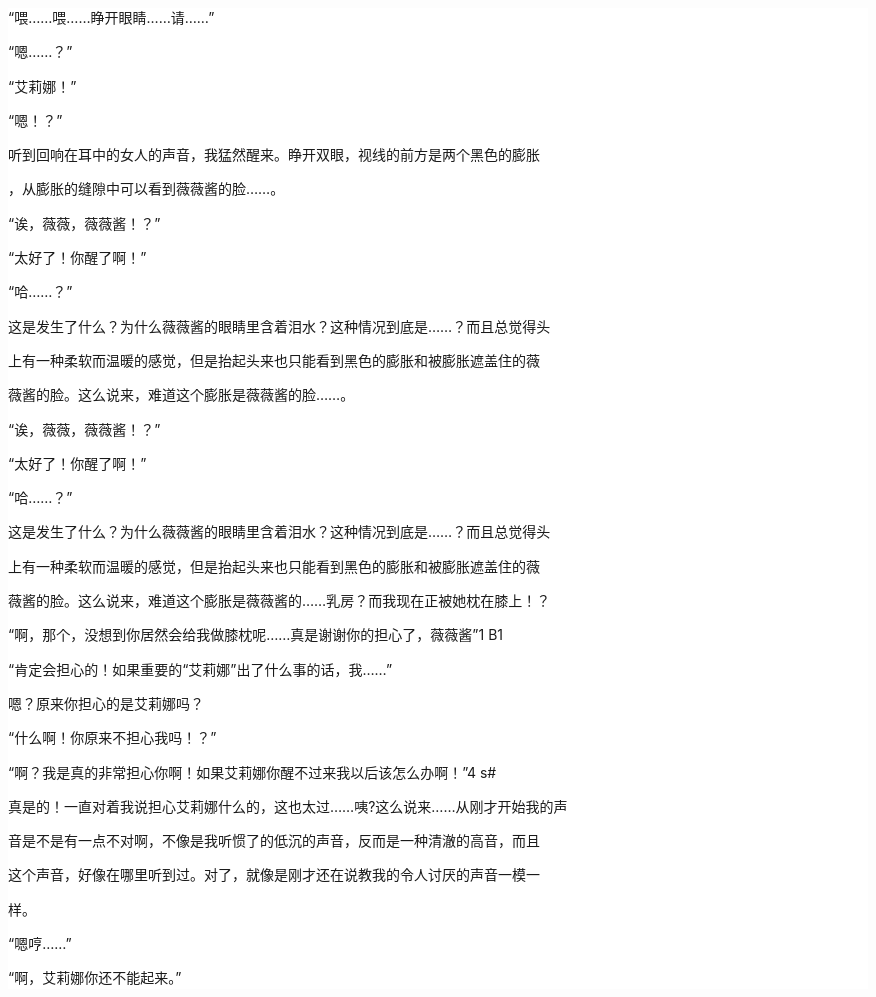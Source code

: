 

“喂……喂……睁开眼睛……请……”

“嗯……？”

“艾莉娜！”

“嗯！？”



听到回响在耳中的女人的声音，我猛然醒来。睁开双眼，视线的前方是两个黑色的膨胀

，从膨胀的缝隙中可以看到薇薇酱的脸……。

“诶，薇薇，薇薇酱！？”

“太好了！你醒了啊！”

“哈……？”



这是发生了什么？为什么薇薇酱的眼睛里含着泪水？这种情况到底是……？而且总觉得头

上有一种柔软而温暖的感觉，但是抬起头来也只能看到黑色的膨胀和被膨胀遮盖住的薇

薇酱的脸。这么说来，难道这个膨胀是薇薇酱的脸……。

“诶，薇薇，薇薇酱！？”

“太好了！你醒了啊！”

“哈……？”



这是发生了什么？为什么薇薇酱的眼睛里含着泪水？这种情况到底是……？而且总觉得头

上有一种柔软而温暖的感觉，但是抬起头来也只能看到黑色的膨胀和被膨胀遮盖住的薇

薇酱的脸。这么说来，难道这个膨胀是薇薇酱的……乳房？而我现在正被她枕在膝上！？

“啊，那个，没想到你居然会给我做膝枕呢……真是谢谢你的担心了，薇薇酱”1  B1

“肯定会担心的！如果重要的“艾莉娜”出了什么事的话，我……”

嗯？原来你担心的是艾莉娜吗？

“什么啊！你原来不担心我吗！？”

“啊？我是真的非常担心你啊！如果艾莉娜你醒不过来我以后该怎么办啊！”4  s#



真是的！一直对着我说担心艾莉娜什么的，这也太过……咦?这么说来……从刚才开始我的声

音是不是有一点不对啊，不像是我听惯了的低沉的声音，反而是一种清澈的高音，而且

这个声音，好像在哪里听到过。对了，就像是刚才还在说教我的令人讨厌的声音一模一

样。

“嗯哼……”

“啊，艾莉娜你还不能起来。”

